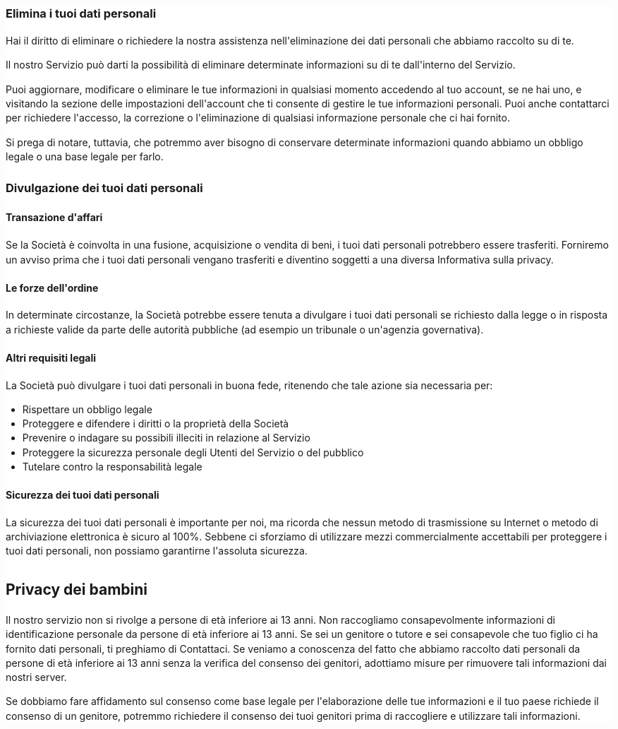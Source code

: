 ### Elimina i tuoi dati personali
Hai il diritto di eliminare o richiedere la nostra assistenza nell'eliminazione dei dati personali che abbiamo raccolto su di te.

Il nostro Servizio può darti la possibilità di eliminare determinate informazioni su di te dall'interno del Servizio.

Puoi aggiornare, modificare o eliminare le tue informazioni in qualsiasi momento accedendo al tuo account, se ne hai uno, e visitando la sezione delle impostazioni dell'account che ti consente di gestire le tue informazioni personali. Puoi anche contattarci per richiedere l'accesso, la correzione o l'eliminazione di qualsiasi informazione personale che ci hai fornito.

Si prega di notare, tuttavia, che potremmo aver bisogno di conservare determinate informazioni quando abbiamo un obbligo legale o una base legale per farlo.

### Divulgazione dei tuoi dati personali
#### Transazione d'affari
Se la Società è coinvolta in una fusione, acquisizione o vendita di beni, i tuoi dati personali potrebbero essere trasferiti. Forniremo un avviso prima che i tuoi dati personali vengano trasferiti e diventino soggetti a una diversa Informativa sulla privacy.

#### Le forze dell'ordine
In determinate circostanze, la Società potrebbe essere tenuta a divulgare i tuoi dati personali se richiesto dalla legge o in risposta a richieste valide da parte delle autorità pubbliche (ad esempio un tribunale o un'agenzia governativa).

#### Altri requisiti legali
La Società può divulgare i tuoi dati personali in buona fede, ritenendo che tale azione sia necessaria per:

- Rispettare un obbligo legale
- Proteggere e difendere i diritti o la proprietà della Società
- Prevenire o indagare su possibili illeciti in relazione al Servizio
- Proteggere la sicurezza personale degli Utenti del Servizio o del pubblico
- Tutelare contro la responsabilità legale

#### Sicurezza dei tuoi dati personali
La sicurezza dei tuoi dati personali è importante per noi, ma ricorda che nessun metodo di trasmissione su Internet o metodo di archiviazione elettronica è sicuro al 100%. Sebbene ci sforziamo di utilizzare mezzi commercialmente accettabili per proteggere i tuoi dati personali, non possiamo garantirne l'assoluta sicurezza.

## Privacy dei bambini
Il nostro servizio non si rivolge a persone di età inferiore ai 13 anni. Non raccogliamo consapevolmente informazioni di identificazione personale da persone di età inferiore ai 13 anni. Se sei un genitore o tutore e sei consapevole che tuo figlio ci ha fornito dati personali, ti preghiamo di Contattaci. Se veniamo a conoscenza del fatto che abbiamo raccolto dati personali da persone di età inferiore ai 13 anni senza la verifica del consenso dei genitori, adottiamo misure per rimuovere tali informazioni dai nostri server.

Se dobbiamo fare affidamento sul consenso come base legale per l'elaborazione delle tue informazioni e il tuo paese richiede il consenso di un genitore, potremmo richiedere il consenso dei tuoi genitori prima di raccogliere e utilizzare tali informazioni.
